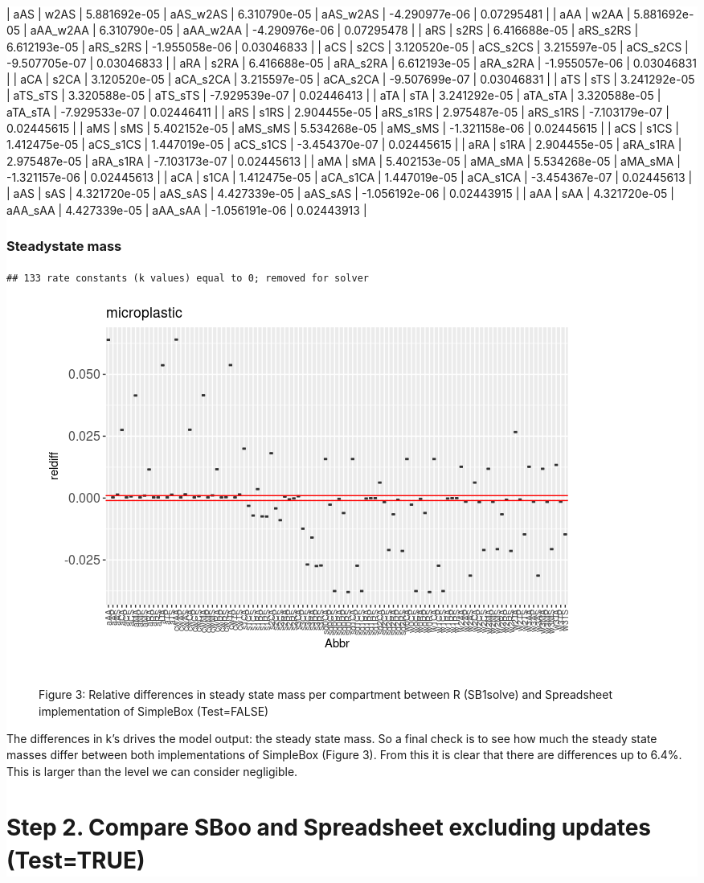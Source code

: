 | aAS | w2AS | 5.881692e-05 | aAS_w2AS | 6.310790e-05 | aAS_w2AS | -4.290977e-06 | 0.07295481 |
| aAA | w2AA | 5.881692e-05 | aAA_w2AA | 6.310790e-05 | aAA_w2AA | -4.290976e-06 | 0.07295478 |
| aRS | s2RS | 6.416688e-05 | aRS_s2RS | 6.612193e-05 | aRS_s2RS | -1.955058e-06 | 0.03046833 |
| aCS | s2CS | 3.120520e-05 | aCS_s2CS | 3.215597e-05 | aCS_s2CS | -9.507705e-07 | 0.03046833 |
| aRA | s2RA | 6.416688e-05 | aRA_s2RA | 6.612193e-05 | aRA_s2RA | -1.955057e-06 | 0.03046831 |
| aCA | s2CA | 3.120520e-05 | aCA_s2CA | 3.215597e-05 | aCA_s2CA | -9.507699e-07 | 0.03046831 |
| aTS | sTS | 3.241292e-05 | aTS_sTS | 3.320588e-05 | aTS_sTS | -7.929539e-07 | 0.02446413 |
| aTA | sTA | 3.241292e-05 | aTA_sTA | 3.320588e-05 | aTA_sTA | -7.929533e-07 | 0.02446411 |
| aRS | s1RS | 2.904455e-05 | aRS_s1RS | 2.975487e-05 | aRS_s1RS | -7.103179e-07 | 0.02445615 |
| aMS | sMS | 5.402152e-05 | aMS_sMS | 5.534268e-05 | aMS_sMS | -1.321158e-06 | 0.02445615 |
| aCS | s1CS | 1.412475e-05 | aCS_s1CS | 1.447019e-05 | aCS_s1CS | -3.454370e-07 | 0.02445615 |
| aRA | s1RA | 2.904455e-05 | aRA_s1RA | 2.975487e-05 | aRA_s1RA | -7.103173e-07 | 0.02445613 |
| aMA | sMA | 5.402153e-05 | aMA_sMA | 5.534268e-05 | aMA_sMA | -1.321157e-06 | 0.02445613 |
| aCA | s1CA | 1.412475e-05 | aCA_s1CA | 1.447019e-05 | aCA_s1CA | -3.454367e-07 | 0.02445613 |
| aAS | sAS | 4.321720e-05 | aAS_sAS | 4.427339e-05 | aAS_sAS | -1.056192e-06 | 0.02443915 |
| aAA | sAA | 4.321720e-05 | aAA_sAA | 4.427339e-05 | aAA_sAA | -1.056191e-06 | 0.02443913 |

### Steadystate mass

    ## 133 rate constants (k values) equal to 0; removed for solver

<figure>
<img
src="Microplastic_verification_files/figure-gfm/PlotSteadyState_1-1.png"
alt="Figure 3: Relative differences in steady state mass per compartment between R (SB1solve) and Spreadsheet implementation of SimpleBox (Test=FALSE)" />
<figcaption aria-hidden="true">Figure 3: Relative differences in steady
state mass per compartment between R (SB1solve) and Spreadsheet
implementation of SimpleBox (Test=FALSE)</figcaption>
</figure>

The differences in k’s drives the model output: the steady state mass.
So a final check is to see how much the steady state masses differ
between both implementations of SimpleBox (Figure 3). From this it is
clear that there are differences up to 6.4%. This is larger than the
level we can consider negligible.

# Step 2. Compare SBoo and Spreadsheet excluding updates (Test=TRUE)
